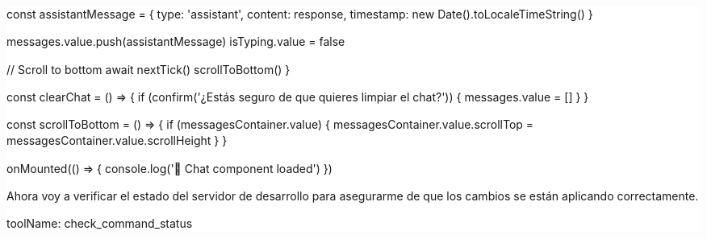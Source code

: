  const assistantMessage = {
    type: 'assistant',
    content: response,
    timestamp: new Date().toLocaleTimeString()
  }
  
  messages.value.push(assistantMessage)
  isTyping.value = false
  
  // Scroll to bottom
  await nextTick()
  scrollToBottom()
}

const clearChat = () => {
  if (confirm('¿Estás seguro de que quieres limpiar el chat?')) {
    messages.value = []
  }
}

const scrollToBottom = () => {
  if (messagesContainer.value) {
    messagesContainer.value.scrollTop = messagesContainer.value.scrollHeight
  }
}

onMounted(() => {
  console.log('💬 Chat component loaded')
})
</script>

<style scoped>
/* Custom scrollbar */
.overflow-y-auto::-webkit-scrollbar {
  width: 6px;
}

.overflow-y-auto::-webkit-scrollbar-track {
  background: #f1f1f1;
  border-radius: 3px;
}

.overflow-y-auto::-webkit-scrollbar-thumb {
  background: #c1c1c1;
  border-radius: 3px;
}

.overflow-y-auto::-webkit-scrollbar-thumb:hover {
  background: #a8a8a8;
}
</style>

Ahora voy a verificar el estado del servidor de desarrollo para asegurarme de que los cambios se están aplicando correctamente.

toolName: check_command_status
